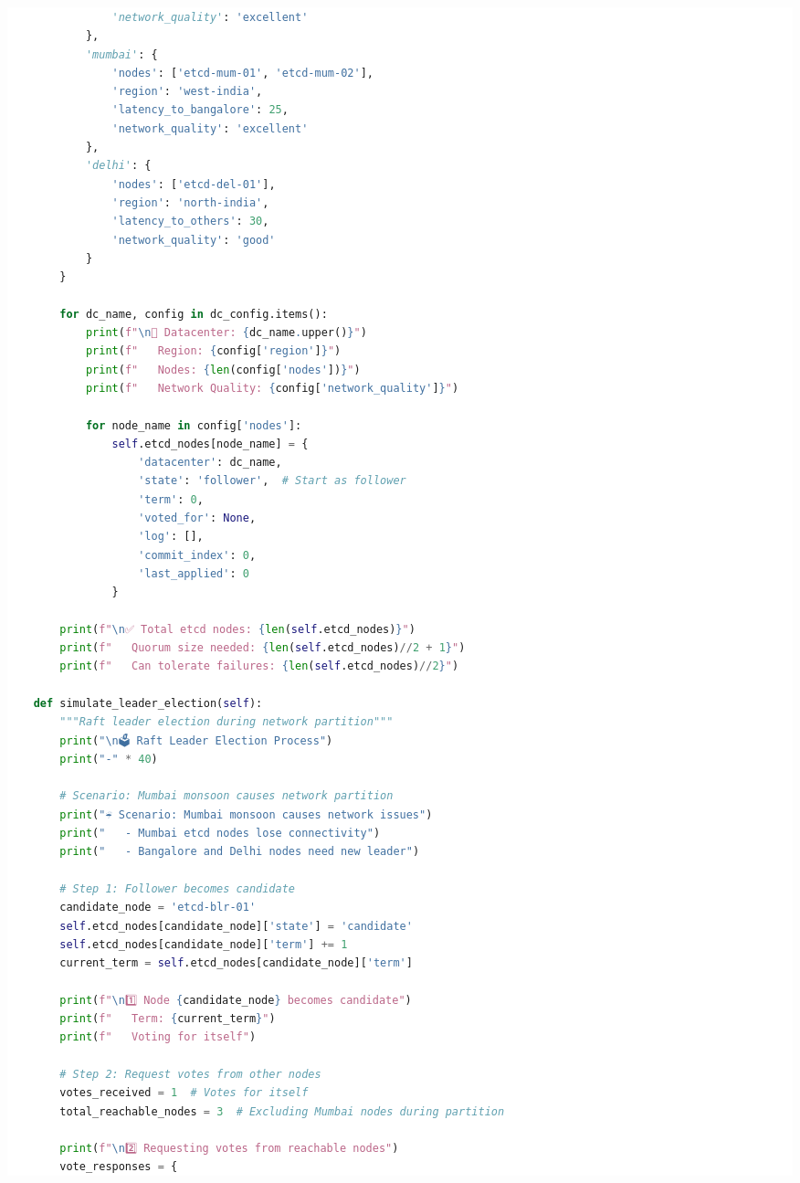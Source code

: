 ```python
                'network_quality': 'excellent'
            },
            'mumbai': {
                'nodes': ['etcd-mum-01', 'etcd-mum-02'], 
                'region': 'west-india',
                'latency_to_bangalore': 25,
                'network_quality': 'excellent'
            },
            'delhi': {
                'nodes': ['etcd-del-01'],
                'region': 'north-india', 
                'latency_to_others': 30,
                'network_quality': 'good'
            }
        }
        
        for dc_name, config in dc_config.items():
            print(f"\n📍 Datacenter: {dc_name.upper()}")
            print(f"   Region: {config['region']}")
            print(f"   Nodes: {len(config['nodes'])}")
            print(f"   Network Quality: {config['network_quality']}")
            
            for node_name in config['nodes']:
                self.etcd_nodes[node_name] = {
                    'datacenter': dc_name,
                    'state': 'follower',  # Start as follower
                    'term': 0,
                    'voted_for': None,
                    'log': [],
                    'commit_index': 0,
                    'last_applied': 0
                }
        
        print(f"\n✅ Total etcd nodes: {len(self.etcd_nodes)}")
        print(f"   Quorum size needed: {len(self.etcd_nodes)//2 + 1}")
        print(f"   Can tolerate failures: {len(self.etcd_nodes)//2}")
    
    def simulate_leader_election(self):
        """Raft leader election during network partition"""
        print("\n🗳️ Raft Leader Election Process")
        print("-" * 40)
        
        # Scenario: Mumbai monsoon causes network partition
        print("☔ Scenario: Mumbai monsoon causes network issues")
        print("   - Mumbai etcd nodes lose connectivity")
        print("   - Bangalore and Delhi nodes need new leader")
        
        # Step 1: Follower becomes candidate
        candidate_node = 'etcd-blr-01'
        self.etcd_nodes[candidate_node]['state'] = 'candidate'
        self.etcd_nodes[candidate_node]['term'] += 1
        current_term = self.etcd_nodes[candidate_node]['term']
        
        print(f"\n1️⃣ Node {candidate_node} becomes candidate")
        print(f"   Term: {current_term}")
        print(f"   Voting for itself")
        
        # Step 2: Request votes from other nodes
        votes_received = 1  # Votes for itself
        total_reachable_nodes = 3  # Excluding Mumbai nodes during partition
        
        print(f"\n2️⃣ Requesting votes from reachable nodes")
        vote_responses = {
```